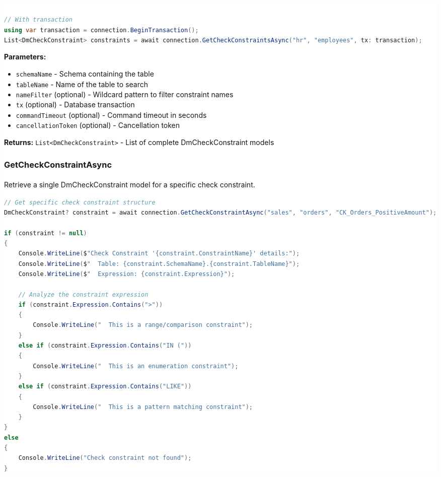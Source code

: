 ```csharp

// With transaction
using var transaction = connection.BeginTransaction();
List<DmCheckConstraint> constraints = await connection.GetCheckConstraintsAsync("hr", "employees", tx: transaction);
```

**Parameters:**

- `schemaName` - Schema containing the table
- `tableName` - Name of the table to search
- `nameFilter` (optional) - Wildcard pattern to filter constraint names
- `tx` (optional) - Database transaction
- `commandTimeout` (optional) - Command timeout in seconds
- `cancellationToken` (optional) - Cancellation token

**Returns:** `List<DmCheckConstraint>` - List of complete DmCheckConstraint models

### GetCheckConstraintAsync

Retrieve a single DmCheckConstraint model for a specific check constraint.

```csharp
// Get specific check constraint structure
DmCheckConstraint? constraint = await connection.GetCheckConstraintAsync("sales", "orders", "CK_Orders_PositiveAmount");

if (constraint != null)
{
    Console.WriteLine($"Check Constraint '{constraint.ConstraintName}' details:");
    Console.WriteLine($"  Table: {constraint.SchemaName}.{constraint.TableName}");
    Console.WriteLine($"  Expression: {constraint.Expression}");

    // Analyze the constraint expression
    if (constraint.Expression.Contains(">"))
    {
        Console.WriteLine("  This is a range/comparison constraint");
    }
    else if (constraint.Expression.Contains("IN ("))
    {
        Console.WriteLine("  This is an enumeration constraint");
    }
    else if (constraint.Expression.Contains("LIKE"))
    {
        Console.WriteLine("  This is a pattern matching constraint");
    }
}
else
{
    Console.WriteLine("Check constraint not found");
}
```
